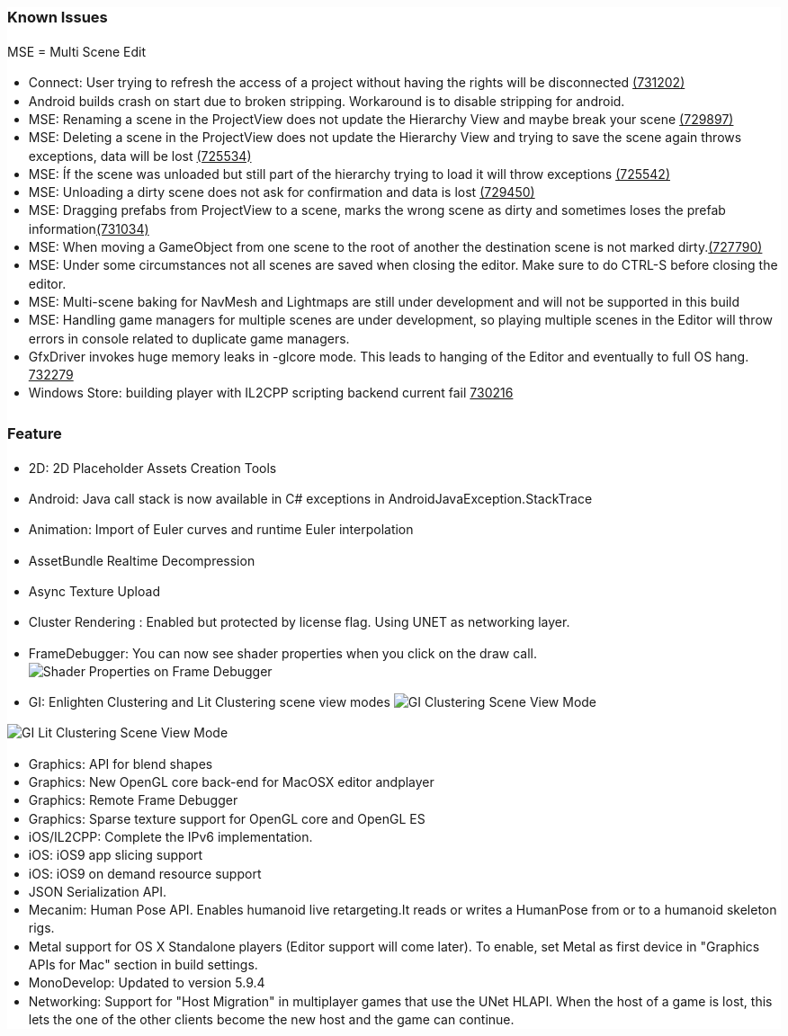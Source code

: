 ### Known Issues

MSE = Multi Scene Edit

*   Connect: User trying to refresh the access of a project without having the rights will be disconnected [(731202)](http://fogbugz.unity3d.com/default.asp?731202)
*   Android builds crash on start due to broken stripping. Workaround is to disable stripping for android.
*   MSE: Renaming a scene in the ProjectView does not update the Hierarchy View and maybe break your scene [(729897)](http://fogbugz.unity3d.com/default.asp?729897)
*   MSE: Deleting a scene in the ProjectView does not update the Hierarchy View and trying to save the scene again throws exceptions, data will be lost [(725534)](http://fogbugz.unity3d.com/default.asp?725534)
*   MSE: Íf the scene was unloaded but still part of the hierarchy trying to load it will throw exceptions [(725542)](http://fogbugz.unity3d.com/default.asp?725542)
*   MSE: Unloading a dirty scene does not ask for confirmation and data is lost [(729450)](http://fogbugz.unity3d.com/default.asp?729450)
*   MSE: Dragging prefabs from ProjectView to a scene, marks the wrong scene as dirty and sometimes loses the prefab information[(731034)](http://fogbugz.unity3d.com/default.asp?731034)
*   MSE: When moving a GameObject from one scene to the root of another the destination scene is not marked dirty.[(727790)](http://fogbugz.unity3d.com/default.asp?727790)
*   MSE: Under some circumstances not all scenes are saved when closing the editor. Make sure to do CTRL-S before closing the editor.
*   MSE: Multi-scene baking for NavMesh and Lightmaps are still under development and will not be supported in this build
*   MSE: Handling game managers for multiple scenes are under development, so playing multiple scenes in the Editor will throw errors in console related to duplicate game managers.
*   GfxDriver invokes huge memory leaks in -glcore mode. This leads to hanging of the Editor and eventually to full OS hang. [732279](http://fogbugz.unity3d.com/default.asp?732279)
*   Windows Store: building player with IL2CPP scripting backend current fail [730216](http://fogbugz.unity3d.com/default.asp?730216)

### Feature

*   2D: 2D Placeholder Assets Creation Tools
*   Android: Java call stack is now available in C# exceptions in AndroidJavaException.StackTrace
*   Animation: Import of Euler curves and runtime Euler interpolation
*   AssetBundle Realtime Decompression
*   Async Texture Upload
*   Cluster Rendering : Enabled but protected by license flag. Using UNET as networking layer.
*   FrameDebugger: You can now see shader properties when you click on the draw call. ![Shader Properties on Frame Debugger](/sites/default/files/5.3.0-relnotes-frame-debugger.png)
    
*   GI: Enlighten Clustering and Lit Clustering scene view modes ![GI Clustering Scene View Mode](/sites/default/files/5.3.0-relnotes-clustering-mode.png)
    

![GI Lit Clustering Scene View Mode](/sites/default/files/5.3.0-relnotes-lit-clustering-mode.png)

*   Graphics: API for blend shapes
*   Graphics: New OpenGL core back-end for MacOSX editor andplayer
*   Graphics: Remote Frame Debugger
*   Graphics: Sparse texture support for OpenGL core and OpenGL ES
*   iOS/IL2CPP: Complete the IPv6 implementation.
*   iOS: iOS9 app slicing support
*   iOS: iOS9 on demand resource support
*   JSON Serialization API.
*   Mecanim: Human Pose API. Enables humanoid live retargeting.It reads or writes a HumanPose from or to a humanoid skeleton rigs.
*   Metal support for OS X Standalone players (Editor support will come later). To enable, set Metal as first device in "Graphics APIs for Mac" section in build settings.
*   MonoDevelop: Updated to version 5.9.4
*   Networking: Support for "Host Migration" in multiplayer games that use the UNet HLAPI. When the host of a game is lost, this lets the one of the other clients become the new host and the game can continue.